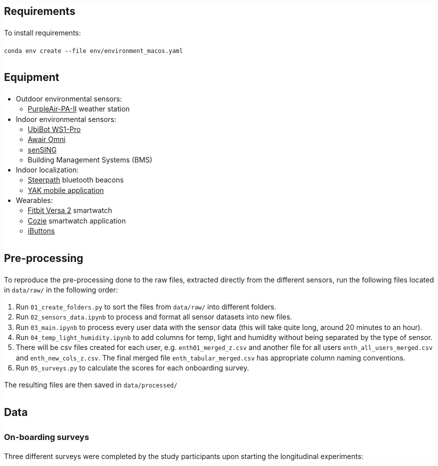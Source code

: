 ## Requirements

To install requirements:

```setup
conda env create --file env/environment_macos.yaml
```

## Equipment

- Outdoor environmental sensors:
    - [PurpleAir-PA-II](https://www2.purpleair.com/collections/air-quality-sensors/products/purpleair-pa-ii) weather station
- Indoor environmental sensors:
    - [UbiBot WS1-Pro](https://testmeter.sg/products/UbiBot-WS1-Pro-WIFI-Temperature-Humidity-Light-Data-Logger-IoT-System/636)
    - [Awair Omni](https://www.getawair.com/business)
    - [senSING](https://sensing.online/)
    - Building Management Systems (BMS)
- Indoor localization:
    - [Steerpath](https://www.steerpath.com/) bluetooth beacons
    - [YAK mobile application](https://iopscience.iop.org/article/10.1088/1742-6596/1343/1/012145/meta)
- Wearables:
    - [Fitbit Versa 2](https://www.fitbit.com/global/us/products/smartwatches/versa) smartwatch
    - [Cozie](https://cozie.app/) smartwatch application
    - [iButtons](https://www.ibuttonlink.com/collections/ibuttons)


## Pre-processing

To reproduce the pre-processing done to the raw files, extracted directly from the different sensors, run the following files located in `data/raw/` in the following order:

1. Run `01_create_folders.py` to sort the files from `data/raw/` into different folders.
2. Run `02_sensors_data.ipynb` to process and format all sensor datasets into new files.
3. Run `03_main.ipynb` to process every user data with the sensor data (this will take quite long, around 20 minutes to an hour).
4. Run `04_temp_light_humidity.ipynb` to add columns for temp, light and humidity without being separated by the type of sensor.
7. There will be csv files created for each user, e.g. `enth01_merged_z.csv` and another file for all users `enth_all_users_merged.csv` and  `enth_new_cols_z.csv`. The final merged file `enth_tabular_merged.csv` has appropriate column naming conventions.
8. Run `05_surveys.py` to calculate the scores for each onboarding survey.

The resulting files are then saved in `data/processed/`

## Data

### On-boarding surveys

Three different surveys were completed by the study participants upon starting the longitudinal experiments:
